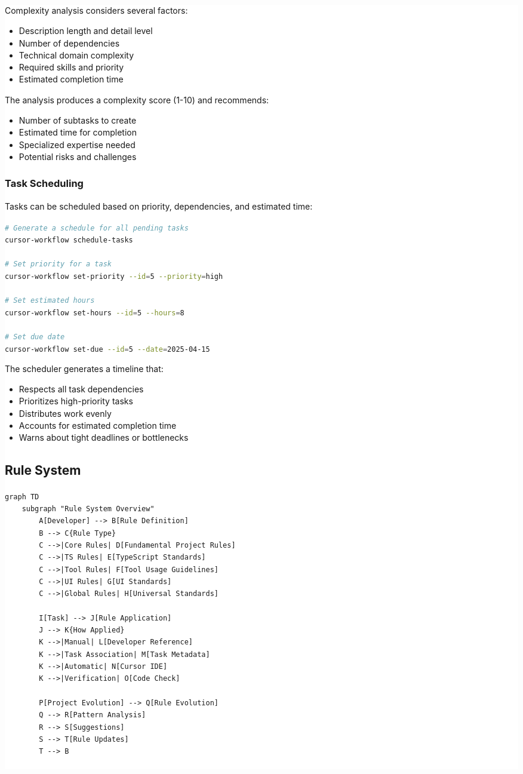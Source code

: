 Complexity analysis considers several factors:

- Description length and detail level
- Number of dependencies
- Technical domain complexity
- Required skills and priority
- Estimated completion time

The analysis produces a complexity score (1-10) and recommends:

- Number of subtasks to create
- Estimated time for completion
- Specialized expertise needed
- Potential risks and challenges

### Task Scheduling

Tasks can be scheduled based on priority, dependencies, and estimated time:

```bash
# Generate a schedule for all pending tasks
cursor-workflow schedule-tasks

# Set priority for a task
cursor-workflow set-priority --id=5 --priority=high

# Set estimated hours
cursor-workflow set-hours --id=5 --hours=8

# Set due date
cursor-workflow set-due --id=5 --date=2025-04-15
```

The scheduler generates a timeline that:

- Respects all task dependencies
- Prioritizes high-priority tasks
- Distributes work evenly
- Accounts for estimated completion time
- Warns about tight deadlines or bottlenecks

## Rule System

```mermaid
graph TD
    subgraph "Rule System Overview"
        A[Developer] --> B[Rule Definition]
        B --> C{Rule Type}
        C -->|Core Rules| D[Fundamental Project Rules]
        C -->|TS Rules| E[TypeScript Standards]
        C -->|Tool Rules| F[Tool Usage Guidelines]
        C -->|UI Rules| G[UI Standards]
        C -->|Global Rules| H[Universal Standards]
        
        I[Task] --> J[Rule Application]
        J --> K{How Applied}
        K -->|Manual| L[Developer Reference]
        K -->|Task Association| M[Task Metadata]
        K -->|Automatic| N[Cursor IDE]
        K -->|Verification| O[Code Check]
        
        P[Project Evolution] --> Q[Rule Evolution]
        Q --> R[Pattern Analysis]
        R --> S[Suggestions]
        S --> T[Rule Updates]
        T --> B
        
```